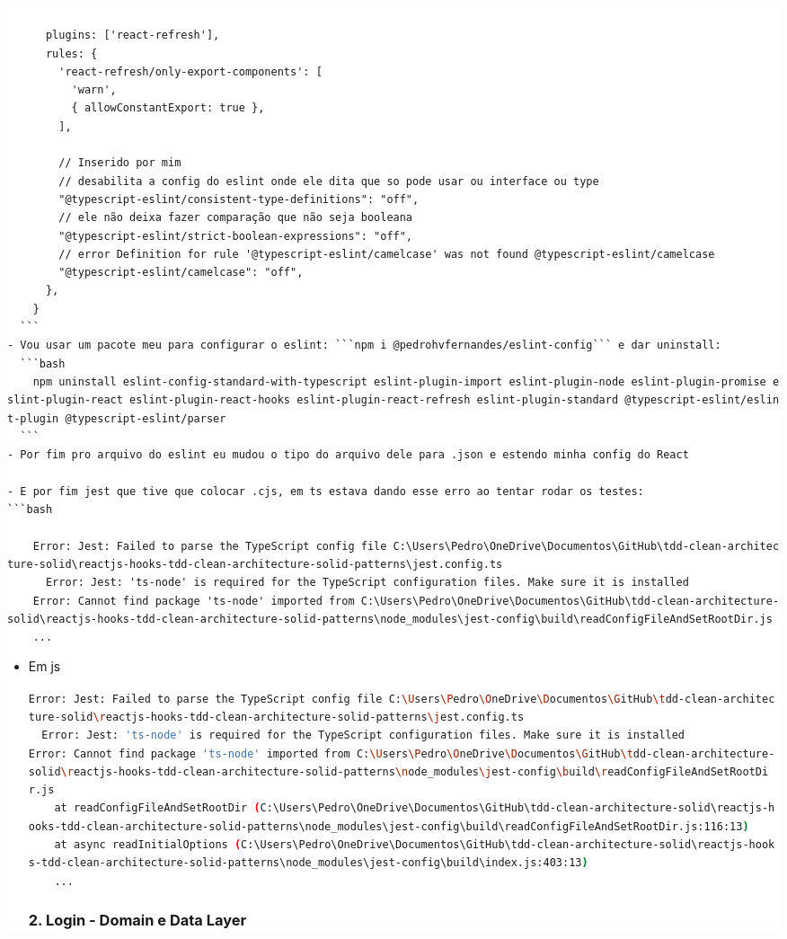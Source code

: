   ```

        plugins: ['react-refresh'],
        rules: {
          'react-refresh/only-export-components': [
            'warn',
            { allowConstantExport: true },
          ],
          
          // Inserido por mim
          // desabilita a config do eslint onde ele dita que so pode usar ou interface ou type
          "@typescript-eslint/consistent-type-definitions": "off",
          // ele não deixa fazer comparação que não seja booleana
          "@typescript-eslint/strict-boolean-expressions": "off",
          // error Definition for rule '@typescript-eslint/camelcase' was not found @typescript-eslint/camelcase
          "@typescript-eslint/camelcase": "off",
        },
      }
    ```
  - Vou usar um pacote meu para configurar o eslint: ```npm i @pedrohvfernandes/eslint-config``` e dar uninstall:
    ```bash
      npm uninstall eslint-config-standard-with-typescript eslint-plugin-import eslint-plugin-node eslint-plugin-promise eslint-plugin-react eslint-plugin-react-hooks eslint-plugin-react-refresh eslint-plugin-standard @typescript-eslint/eslint-plugin @typescript-eslint/parser
    ```
  - Por fim pro arquivo do eslint eu mudou o tipo do arquivo dele para .json e estendo minha config do React

- E por fim jest que tive que colocar .cjs, em ts estava dando esse erro ao tentar rodar os testes:
  ```bash

      Error: Jest: Failed to parse the TypeScript config file C:\Users\Pedro\OneDrive\Documentos\GitHub\tdd-clean-architecture-solid\reactjs-hooks-tdd-clean-architecture-solid-patterns\jest.config.ts
        Error: Jest: 'ts-node' is required for the TypeScript configuration files. Make sure it is installed      
      Error: Cannot find package 'ts-node' imported from C:\Users\Pedro\OneDrive\Documentos\GitHub\tdd-clean-architecture-solid\reactjs-hooks-tdd-clean-architecture-solid-patterns\node_modules\jest-config\build\readConfigFileAndSetRootDir.js
      ...
  ```
- Em js
  ```bash
  Error: Jest: Failed to parse the TypeScript config file C:\Users\Pedro\OneDrive\Documentos\GitHub\tdd-clean-architecture-solid\reactjs-hooks-tdd-clean-architecture-solid-patterns\jest.config.ts
    Error: Jest: 'ts-node' is required for the TypeScript configuration files. Make sure it is installed
  Error: Cannot find package 'ts-node' imported from C:\Users\Pedro\OneDrive\Documentos\GitHub\tdd-clean-architecture-solid\reactjs-hooks-tdd-clean-architecture-solid-patterns\node_modules\jest-config\build\readConfigFileAndSetRootDir.js
      at readConfigFileAndSetRootDir (C:\Users\Pedro\OneDrive\Documentos\GitHub\tdd-clean-architecture-solid\reactjs-hooks-tdd-clean-architecture-solid-patterns\node_modules\jest-config\build\readConfigFileAndSetRootDir.js:116:13)
      at async readInitialOptions (C:\Users\Pedro\OneDrive\Documentos\GitHub\tdd-clean-architecture-solid\reactjs-hooks-tdd-clean-architecture-solid-patterns\node_modules\jest-config\build\index.js:403:13)
      ...
  ```
  ### 2. Login - Domain e Data Layer

